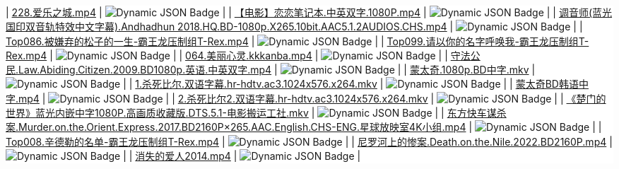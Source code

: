 | <a href="https://pan.quark.cn/s/5df2573242ca">228.爱乐之城.mp4</a>                                                                                           | ![Dynamic JSON Badge](https://img.shields.io/badge/dynamic/json?url=https%3A%2F%2Fv.api.aa1.cn%2Fapi%2Fcloud_type%2F%3Furl%3Dhttps%3A%2F%2Fpan.quark.cn%2Fs%2F5df2573242ca&query=message&style=for-the-badge&label=%20) |
| <a href="https://pan.quark.cn/s/ce30cd49cca2">【电影】恋恋笔记本.中英双字.1080P.mp4</a>                                                                               | ![Dynamic JSON Badge](https://img.shields.io/badge/dynamic/json?url=https%3A%2F%2Fv.api.aa1.cn%2Fapi%2Fcloud_type%2F%3Furl%3Dhttps%3A%2F%2Fpan.quark.cn%2Fs%2Fce30cd49cca2&query=message&style=for-the-badge&label=%20) |
| <a href="https://pan.quark.cn/s/06da43963dfa">调音师(蓝光国印双音轨特效中文字幕).Andhadhun 2018.HQ.BD-1080p.X265.10bit.AAC5.1.2AUDIOS.CHS.mp4</a>                        | ![Dynamic JSON Badge](https://img.shields.io/badge/dynamic/json?url=https%3A%2F%2Fv.api.aa1.cn%2Fapi%2Fcloud_type%2F%3Furl%3Dhttps%3A%2F%2Fpan.quark.cn%2Fs%2F06da43963dfa&query=message&style=for-the-badge&label=%20) |
| <a href="https://pan.quark.cn/s/2c6fe81a030a">Top086.被嫌弃的松子的一生-霸王龙压制组T-Rex.mp4</a>                                                                       | ![Dynamic JSON Badge](https://img.shields.io/badge/dynamic/json?url=https%3A%2F%2Fv.api.aa1.cn%2Fapi%2Fcloud_type%2F%3Furl%3Dhttps%3A%2F%2Fpan.quark.cn%2Fs%2F2c6fe81a030a&query=message&style=for-the-badge&label=%20) |
| <a href="https://pan.quark.cn/s/20ab6b55bc2e">Top099.请以你的名字呼唤我-霸王龙压制组T-Rex.mp4</a>                                                                       | ![Dynamic JSON Badge](https://img.shields.io/badge/dynamic/json?url=https%3A%2F%2Fv.api.aa1.cn%2Fapi%2Fcloud_type%2F%3Furl%3Dhttps%3A%2F%2Fpan.quark.cn%2Fs%2F20ab6b55bc2e&query=message&style=for-the-badge&label=%20) |
| <a href="https://pan.quark.cn/s/5290ad39fa35">064.美丽心灵.kkkanba.mp4</a>                                                                                   | ![Dynamic JSON Badge](https://img.shields.io/badge/dynamic/json?url=https%3A%2F%2Fv.api.aa1.cn%2Fapi%2Fcloud_type%2F%3Furl%3Dhttps%3A%2F%2Fpan.quark.cn%2Fs%2F5290ad39fa35&query=message&style=for-the-badge&label=%20) |
| <a href="https://pan.quark.cn/s/03ce76661d1f">守法公民.Law.Abiding.Citizen.2009.BD1080p.英语.中英双字.mp4</a>                                                      | ![Dynamic JSON Badge](https://img.shields.io/badge/dynamic/json?url=https%3A%2F%2Fv.api.aa1.cn%2Fapi%2Fcloud_type%2F%3Furl%3Dhttps%3A%2F%2Fpan.quark.cn%2Fs%2F03ce76661d1f&query=message&style=for-the-badge&label=%20) |
| <a href="https://pan.quark.cn/s/15be073f0f1b">蒙太奇.1080p.BD中字.mkv</a>                                                                                     | ![Dynamic JSON Badge](https://img.shields.io/badge/dynamic/json?url=https%3A%2F%2Fv.api.aa1.cn%2Fapi%2Fcloud_type%2F%3Furl%3Dhttps%3A%2F%2Fpan.quark.cn%2Fs%2F15be073f0f1b&query=message&style=for-the-badge&label=%20) |
| <a href="https://pan.quark.cn/s/f075e4ec33ce">1.杀死比尔.双语字幕.hr-hdtv.ac3.1024x576.x264.mkv</a>                                                              | ![Dynamic JSON Badge](https://img.shields.io/badge/dynamic/json?url=https%3A%2F%2Fv.api.aa1.cn%2Fapi%2Fcloud_type%2F%3Furl%3Dhttps%3A%2F%2Fpan.quark.cn%2Fs%2Ff075e4ec33ce&query=message&style=for-the-badge&label=%20) |
| <a href="https://pan.quark.cn/s/993ce503358b"> 蒙太奇BD韩语中字.mp4</a>                                                                                         | ![Dynamic JSON Badge](https://img.shields.io/badge/dynamic/json?url=https%3A%2F%2Fv.api.aa1.cn%2Fapi%2Fcloud_type%2F%3Furl%3Dhttps%3A%2F%2Fpan.quark.cn%2Fs%2F993ce503358b&query=message&style=for-the-badge&label=%20) |
| <a href="https://pan.quark.cn/s/4aa274184813">2.杀死比尔2.双语字幕.hr-hdtv.ac3.1024x576.x264.mkv</a>                                                             | ![Dynamic JSON Badge](https://img.shields.io/badge/dynamic/json?url=https%3A%2F%2Fv.api.aa1.cn%2Fapi%2Fcloud_type%2F%3Furl%3Dhttps%3A%2F%2Fpan.quark.cn%2Fs%2F4aa274184813&query=message&style=for-the-badge&label=%20) |
| <a href="https://pan.quark.cn/s/b3156a2e1f5a">《楚门的世界》蓝光内嵌中字1080P.高画质收藏版.DTS.5.1-电影搬运工社.mkv</a>                                                           | ![Dynamic JSON Badge](https://img.shields.io/badge/dynamic/json?url=https%3A%2F%2Fv.api.aa1.cn%2Fapi%2Fcloud_type%2F%3Furl%3Dhttps%3A%2F%2Fpan.quark.cn%2Fs%2Fb3156a2e1f5a&query=message&style=for-the-badge&label=%20) |
| <a href="https://pan.quark.cn/s/89ddcabc356f">东方快车谋杀案.Murder.on.the.Orient.Express.2017.BD2160P×265.AAC.English.CHS-ENG.星球放映室4K小组.mp4</a>                | ![Dynamic JSON Badge](https://img.shields.io/badge/dynamic/json?url=https%3A%2F%2Fv.api.aa1.cn%2Fapi%2Fcloud_type%2F%3Furl%3Dhttps%3A%2F%2Fpan.quark.cn%2Fs%2F89ddcabc356f&query=message&style=for-the-badge&label=%20) |
| <a href="https://pan.quark.cn/s/74b2e8f81b56">Top008.辛德勒的名单-霸王龙压制组T-Rex.mp4</a>                                                                          | ![Dynamic JSON Badge](https://img.shields.io/badge/dynamic/json?url=https%3A%2F%2Fv.api.aa1.cn%2Fapi%2Fcloud_type%2F%3Furl%3Dhttps%3A%2F%2Fpan.quark.cn%2Fs%2F74b2e8f81b56&query=message&style=for-the-badge&label=%20) |
| <a href="https://pan.quark.cn/s/aaf4b0298ac4">尼罗河上的惨案.Death.on.the.Nile.2022.BD2160P.mp4</a>                                                             | ![Dynamic JSON Badge](https://img.shields.io/badge/dynamic/json?url=https%3A%2F%2Fv.api.aa1.cn%2Fapi%2Fcloud_type%2F%3Furl%3Dhttps%3A%2F%2Fpan.quark.cn%2Fs%2Faaf4b0298ac4&query=message&style=for-the-badge&label=%20) |
| <a href="https://pan.quark.cn/s/356597642a6b">消失的爱人2014.mp4</a>                                                                                          | ![Dynamic JSON Badge](https://img.shields.io/badge/dynamic/json?url=https%3A%2F%2Fv.api.aa1.cn%2Fapi%2Fcloud_type%2F%3Furl%3Dhttps%3A%2F%2Fpan.quark.cn%2Fs%2F356597642a6b&query=message&style=for-the-badge&label=%20) |